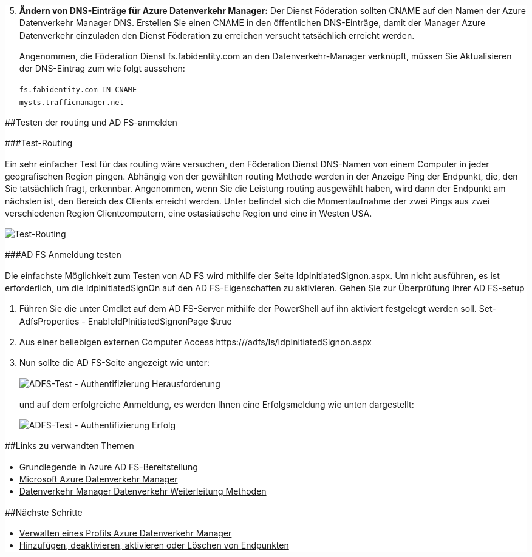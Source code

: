 5. **Ändern von DNS-Einträge für Azure Datenverkehr Manager:** Der Dienst Föderation sollten CNAME auf den Namen der Azure Datenverkehr Manager DNS. Erstellen Sie einen CNAME in den öffentlichen DNS-Einträge, damit der Manager Azure Datenverkehr einzuladen den Dienst Föderation zu erreichen versucht tatsächlich erreicht werden.

    Angenommen, die Föderation Dienst fs.fabidentity.com an den Datenverkehr-Manager verknüpft, müssen Sie Aktualisieren der DNS-Eintrag zum wie folgt aussehen:

    <code>fs.fabidentity.com IN CNAME mysts.trafficmanager.net</code>

##<a name="test-the-routing-and-ad-fs-sign-in"></a>Testen der routing und AD FS-anmelden   

###<a name="routing-test"></a>Test-Routing

Ein sehr einfacher Test für das routing wäre versuchen, den Föderation Dienst DNS-Namen von einem Computer in jeder geografischen Region pingen. Abhängig von der gewählten routing Methode werden in der Anzeige Ping der Endpunkt, die, den Sie tatsächlich fragt, erkennbar. Angenommen, wenn Sie die Leistung routing ausgewählt haben, wird dann der Endpunkt am nächsten ist, den Bereich des Clients erreicht werden. Unter befindet sich die Momentaufnahme der zwei Pings aus zwei verschiedenen Region Clientcomputern, eine ostasiatische Region und eine in Westen USA. 

![Test-Routing](./media/active-directory-adfs-in-azure-with-azure-traffic-manager/pingtest.png)

###<a name="ad-fs-sign-in-test"></a>AD FS Anmeldung testen

Die einfachste Möglichkeit zum Testen von AD FS wird mithilfe der Seite IdpInitiatedSignon.aspx. Um nicht ausführen, es ist erforderlich, um die IdpInitiatedSignOn auf den AD FS-Eigenschaften zu aktivieren. Gehen Sie zur Überprüfung Ihrer AD FS-setup
 
1. Führen Sie die unter Cmdlet auf dem AD FS-Server mithilfe der PowerShell auf ihn aktiviert festgelegt werden soll. Set-AdfsProperties - EnableIdPInitiatedSignonPage $true
2. Aus einer beliebigen externen Computer Access https://<yourfederationservicedns>/adfs/ls/IdpInitiatedSignon.aspx
3. Nun sollte die AD FS-Seite angezeigt wie unter:

    ![ADFS-Test - Authentifizierung Herausforderung](./media/active-directory-adfs-in-azure-with-azure-traffic-manager/adfstest1.png)

    und auf dem erfolgreiche Anmeldung, es werden Ihnen eine Erfolgsmeldung wie unten dargestellt:

    ![ADFS-Test - Authentifizierung Erfolg](./media/active-directory-adfs-in-azure-with-azure-traffic-manager/adfstest2.png)
 
##<a name="related-links"></a>Links zu verwandten Themen
* [Grundlegende in Azure AD FS-Bereitstellung](active-directory-aadconnect-azure-adfs.md)
* [Microsoft Azure Datenverkehr Manager](../traffic-manager/traffic-manager-overview.md)
* [Datenverkehr Manager Datenverkehr Weiterleitung Methoden](../traffic-manager/traffic-manager-routing-methods.md)

##<a name="next-steps"></a>Nächste Schritte
* [Verwalten eines Profils Azure Datenverkehr Manager](../traffic-manager/traffic-manager-manage-profiles.md)
* [Hinzufügen, deaktivieren, aktivieren oder Löschen von Endpunkten](../traffic-manager/traffic-manager-endpoints.md) 

